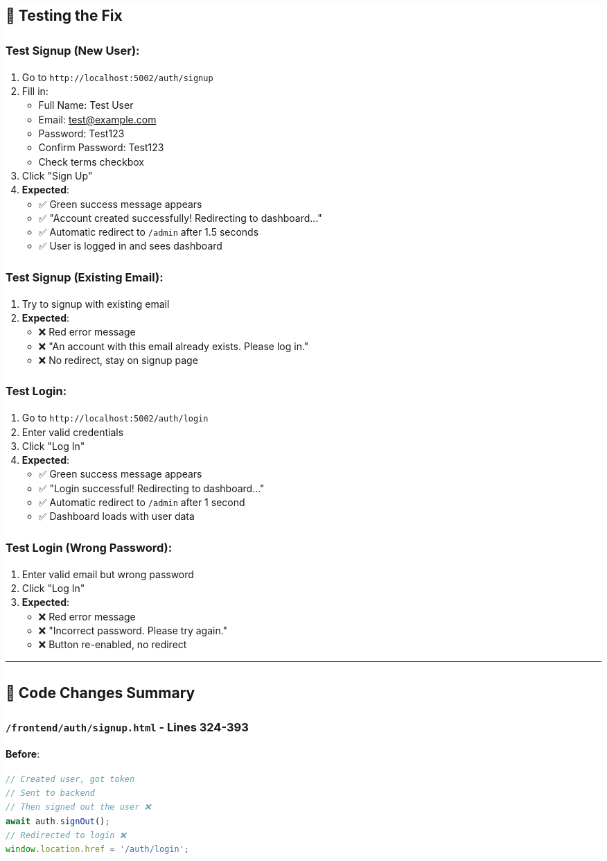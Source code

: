 ## 🧪 **Testing the Fix**

### Test Signup (New User):
1. Go to `http://localhost:5002/auth/signup`
2. Fill in:
   - Full Name: Test User
   - Email: test@example.com
   - Password: Test123
   - Confirm Password: Test123
   - Check terms checkbox
3. Click "Sign Up"
4. **Expected**:
   - ✅ Green success message appears
   - ✅ "Account created successfully! Redirecting to dashboard..."
   - ✅ Automatic redirect to `/admin` after 1.5 seconds
   - ✅ User is logged in and sees dashboard

### Test Signup (Existing Email):
1. Try to signup with existing email
2. **Expected**:
   - ❌ Red error message
   - ❌ "An account with this email already exists. Please log in."
   - ❌ No redirect, stay on signup page

### Test Login:
1. Go to `http://localhost:5002/auth/login`
2. Enter valid credentials
3. Click "Log In"
4. **Expected**:
   - ✅ Green success message appears
   - ✅ "Login successful! Redirecting to dashboard..."
   - ✅ Automatic redirect to `/admin` after 1 second
   - ✅ Dashboard loads with user data

### Test Login (Wrong Password):
1. Enter valid email but wrong password
2. Click "Log In"
3. **Expected**:
   - ❌ Red error message
   - ❌ "Incorrect password. Please try again."
   - ❌ Button re-enabled, no redirect

---

## 📝 **Code Changes Summary**

### `/frontend/auth/signup.html` - Lines 324-393
**Before**:
```javascript
// Created user, got token
// Sent to backend
// Then signed out the user ❌
await auth.signOut();
// Redirected to login ❌
window.location.href = '/auth/login';
```
